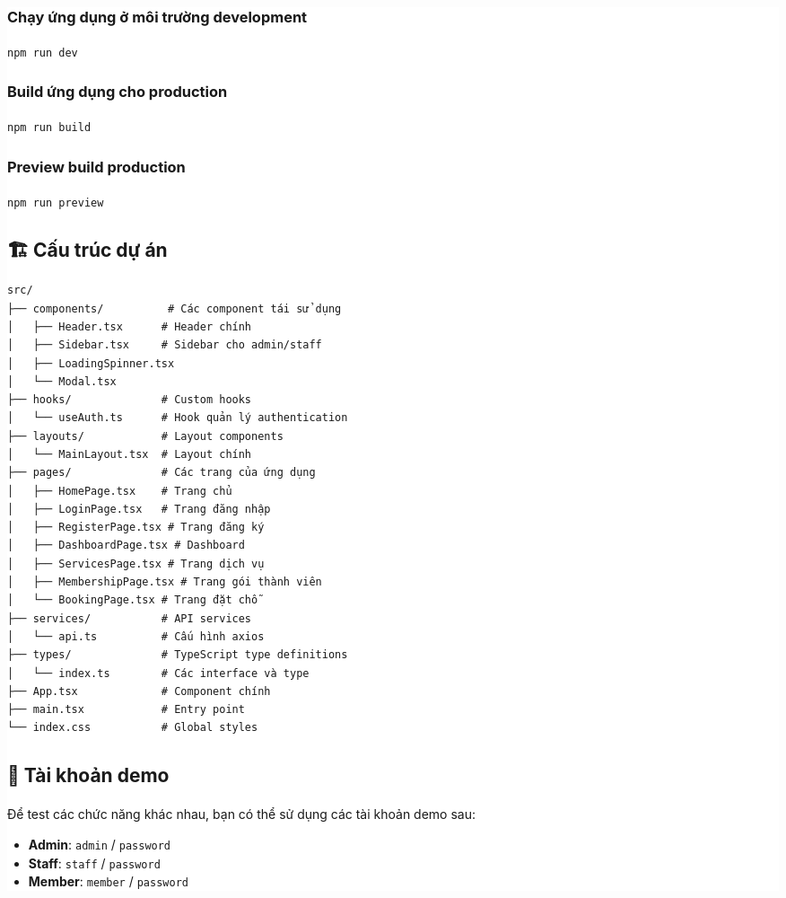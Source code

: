 ### Chạy ứng dụng ở môi trường development
```bash
npm run dev
```

### Build ứng dụng cho production
```bash
npm run build
```

### Preview build production
```bash
npm run preview
```

## 🏗️ Cấu trúc dự án

```
src/
├── components/          # Các component tái sử dụng
│   ├── Header.tsx      # Header chính
│   ├── Sidebar.tsx     # Sidebar cho admin/staff
│   ├── LoadingSpinner.tsx
│   └── Modal.tsx
├── hooks/              # Custom hooks
│   └── useAuth.ts      # Hook quản lý authentication
├── layouts/            # Layout components
│   └── MainLayout.tsx  # Layout chính
├── pages/              # Các trang của ứng dụng
│   ├── HomePage.tsx    # Trang chủ
│   ├── LoginPage.tsx   # Trang đăng nhập
│   ├── RegisterPage.tsx # Trang đăng ký
│   ├── DashboardPage.tsx # Dashboard
│   ├── ServicesPage.tsx # Trang dịch vụ
│   ├── MembershipPage.tsx # Trang gói thành viên
│   └── BookingPage.tsx # Trang đặt chỗ
├── services/           # API services
│   └── api.ts          # Cấu hình axios
├── types/              # TypeScript type definitions
│   └── index.ts        # Các interface và type
├── App.tsx             # Component chính
├── main.tsx            # Entry point
└── index.css           # Global styles
```

## 🔐 Tài khoản demo

Để test các chức năng khác nhau, bạn có thể sử dụng các tài khoản demo sau:

- **Admin**: `admin` / `password`
- **Staff**: `staff` / `password`
- **Member**: `member` / `password`

